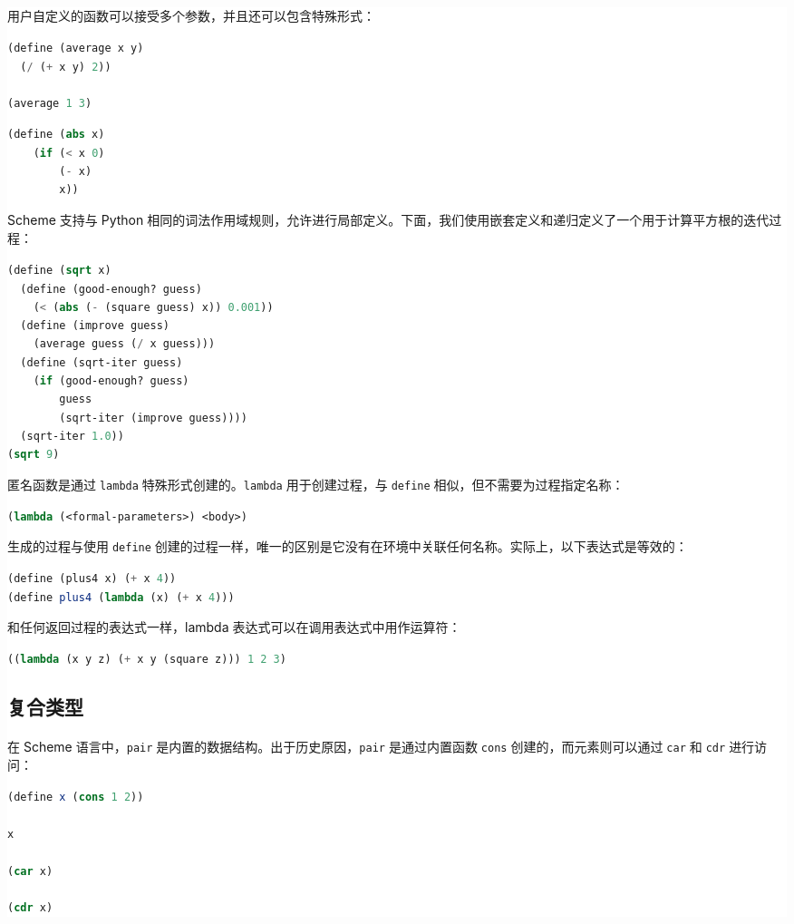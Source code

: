 用户自定义的函数可以接受多个参数，并且还可以包含特殊形式：

```scheme
(define (average x y)
  (/ (+ x y) 2))

(average 1 3)
```

```scheme
(define (abs x)
    (if (< x 0)
        (- x)
        x))
```

Scheme 支持与 Python 相同的词法作用域规则，允许进行局部定义。下面，我们使用嵌套定义和递归定义了一个用于计算平方根的迭代过程：

```scheme
(define (sqrt x)
  (define (good-enough? guess)
    (< (abs (- (square guess) x)) 0.001))
  (define (improve guess)
    (average guess (/ x guess)))
  (define (sqrt-iter guess)
    (if (good-enough? guess)
        guess
        (sqrt-iter (improve guess))))
  (sqrt-iter 1.0))
(sqrt 9)
```

匿名函数是通过 `lambda` 特殊形式创建的。`lambda` 用于创建过程，与 `define` 相似，但不需要为过程指定名称：

```scheme
(lambda (<formal-parameters>) <body>)
```

生成的过程与使用 `define` 创建的过程一样，唯一的区别是它没有在环境中关联任何名称。实际上，以下表达式是等效的：

```scheme
(define (plus4 x) (+ x 4))
(define plus4 (lambda (x) (+ x 4)))
```

和任何返回过程的表达式一样，lambda 表达式可以在调用表达式中用作运算符：

```scheme
((lambda (x y z) (+ x y (square z))) 1 2 3)
```

## 复合类型

在 Scheme 语言中，`pair` 是内置的数据结构。出于历史原因，`pair` 是通过内置函数 `cons` 创建的，而元素则可以通过 `car` 和 `cdr` 进行访问：

```scheme
(define x (cons 1 2))

x

(car x)

(cdr x)
```
